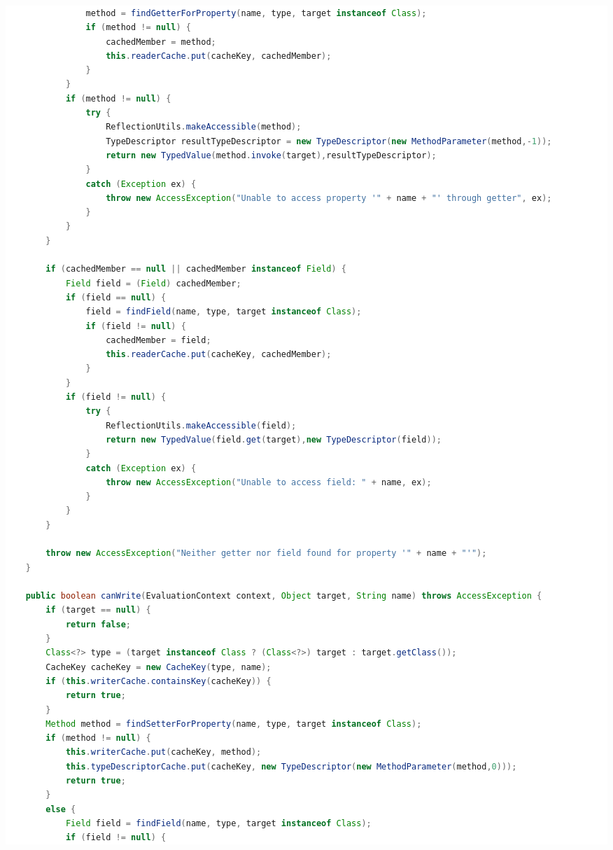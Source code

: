 ```java
				method = findGetterForProperty(name, type, target instanceof Class);
				if (method != null) {
					cachedMember = method;
					this.readerCache.put(cacheKey, cachedMember);
				}
			}
			if (method != null) {
				try {
					ReflectionUtils.makeAccessible(method);
					TypeDescriptor resultTypeDescriptor = new TypeDescriptor(new MethodParameter(method,-1));
					return new TypedValue(method.invoke(target),resultTypeDescriptor);
				}
				catch (Exception ex) {
					throw new AccessException("Unable to access property '" + name + "' through getter", ex);
				}
			}
		}

		if (cachedMember == null || cachedMember instanceof Field) {
			Field field = (Field) cachedMember;
			if (field == null) {
				field = findField(name, type, target instanceof Class);
				if (field != null) {
					cachedMember = field;
					this.readerCache.put(cacheKey, cachedMember);
				}
			}
			if (field != null) {
				try {
					ReflectionUtils.makeAccessible(field);
					return new TypedValue(field.get(target),new TypeDescriptor(field));
				}
				catch (Exception ex) {
					throw new AccessException("Unable to access field: " + name, ex);
				}
			}
		}

		throw new AccessException("Neither getter nor field found for property '" + name + "'");
	}

	public boolean canWrite(EvaluationContext context, Object target, String name) throws AccessException {
		if (target == null) {
			return false;
		}
		Class<?> type = (target instanceof Class ? (Class<?>) target : target.getClass());
		CacheKey cacheKey = new CacheKey(type, name);
		if (this.writerCache.containsKey(cacheKey)) {
			return true;
		}
		Method method = findSetterForProperty(name, type, target instanceof Class);
		if (method != null) {
			this.writerCache.put(cacheKey, method);
			this.typeDescriptorCache.put(cacheKey, new TypeDescriptor(new MethodParameter(method,0)));
			return true;
		}
		else {
			Field field = findField(name, type, target instanceof Class);
			if (field != null) {
```